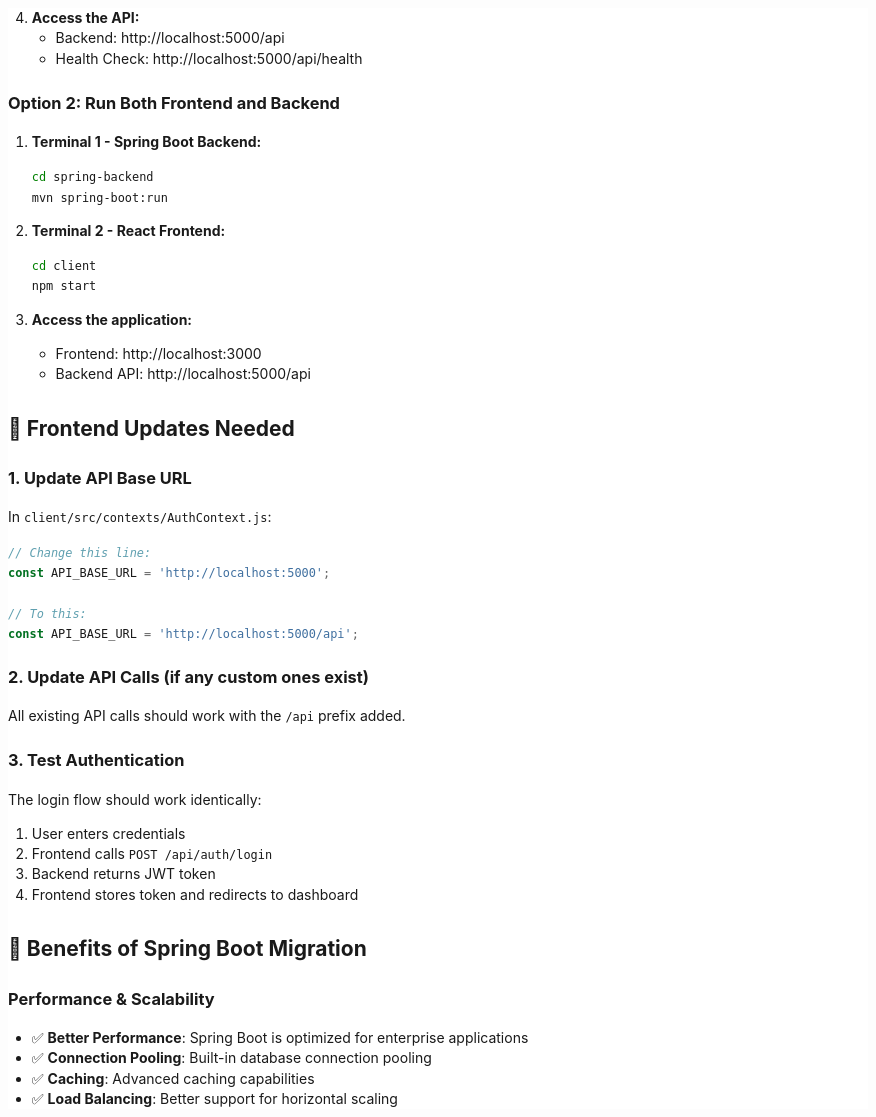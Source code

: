 4. **Access the API:**
   - Backend: http://localhost:5000/api
   - Health Check: http://localhost:5000/api/health

### **Option 2: Run Both Frontend and Backend**

1. **Terminal 1 - Spring Boot Backend:**
   ```bash
   cd spring-backend
   mvn spring-boot:run
   ```

2. **Terminal 2 - React Frontend:**
   ```bash
   cd client
   npm start
   ```

3. **Access the application:**
   - Frontend: http://localhost:3000
   - Backend API: http://localhost:5000/api

## 🔧 Frontend Updates Needed

### **1. Update API Base URL**

In `client/src/contexts/AuthContext.js`:
```javascript
// Change this line:
const API_BASE_URL = 'http://localhost:5000';

// To this:
const API_BASE_URL = 'http://localhost:5000/api';
```

### **2. Update API Calls (if any custom ones exist)**

All existing API calls should work with the `/api` prefix added.

### **3. Test Authentication**

The login flow should work identically:
1. User enters credentials
2. Frontend calls `POST /api/auth/login`
3. Backend returns JWT token
4. Frontend stores token and redirects to dashboard

## 🎯 Benefits of Spring Boot Migration

### **Performance & Scalability**
- ✅ **Better Performance**: Spring Boot is optimized for enterprise applications
- ✅ **Connection Pooling**: Built-in database connection pooling
- ✅ **Caching**: Advanced caching capabilities
- ✅ **Load Balancing**: Better support for horizontal scaling
